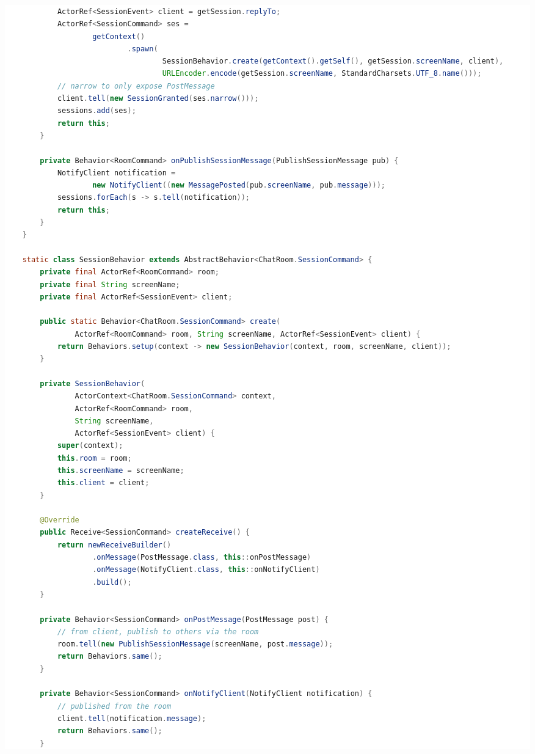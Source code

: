 ```java
            ActorRef<SessionEvent> client = getSession.replyTo;
            ActorRef<SessionCommand> ses =
                    getContext()
                            .spawn(
                                    SessionBehavior.create(getContext().getSelf(), getSession.screenName, client),
                                    URLEncoder.encode(getSession.screenName, StandardCharsets.UTF_8.name()));
            // narrow to only expose PostMessage
            client.tell(new SessionGranted(ses.narrow()));
            sessions.add(ses);
            return this;
        }

        private Behavior<RoomCommand> onPublishSessionMessage(PublishSessionMessage pub) {
            NotifyClient notification =
                    new NotifyClient((new MessagePosted(pub.screenName, pub.message)));
            sessions.forEach(s -> s.tell(notification));
            return this;
        }
    }

    static class SessionBehavior extends AbstractBehavior<ChatRoom.SessionCommand> {
        private final ActorRef<RoomCommand> room;
        private final String screenName;
        private final ActorRef<SessionEvent> client;

        public static Behavior<ChatRoom.SessionCommand> create(
                ActorRef<RoomCommand> room, String screenName, ActorRef<SessionEvent> client) {
            return Behaviors.setup(context -> new SessionBehavior(context, room, screenName, client));
        }

        private SessionBehavior(
                ActorContext<ChatRoom.SessionCommand> context,
                ActorRef<RoomCommand> room,
                String screenName,
                ActorRef<SessionEvent> client) {
            super(context);
            this.room = room;
            this.screenName = screenName;
            this.client = client;
        }

        @Override
        public Receive<SessionCommand> createReceive() {
            return newReceiveBuilder()
                    .onMessage(PostMessage.class, this::onPostMessage)
                    .onMessage(NotifyClient.class, this::onNotifyClient)
                    .build();
        }

        private Behavior<SessionCommand> onPostMessage(PostMessage post) {
            // from client, publish to others via the room
            room.tell(new PublishSessionMessage(screenName, post.message));
            return Behaviors.same();
        }

        private Behavior<SessionCommand> onNotifyClient(NotifyClient notification) {
            // published from the room
            client.tell(notification.message);
            return Behaviors.same();
        }
```